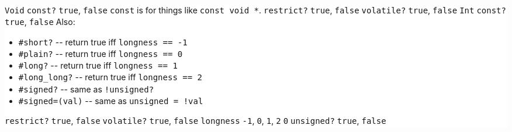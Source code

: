   <tr class="first_field">
    <td class="nd_class" rowspan="3"><tt>Void</tt></td>
    <td class="nd_field"><tt>const?</tt></td>
    <td class="nd_values"><tt>true</tt>, <tt>false</tt></td>
    <td class="nd_default"></td>
    <td class="nd_comments" rowspan="3">
      <tt>const</tt> is for things like <tt>const void *</tt>.
    </td>
  </tr>
  <tr>
    <td class="nd_field"><tt>restrict?</tt></td>
    <td class="nd_values"><tt>true</tt>, <tt>false</tt></td>
    <td class="nd_default"></td>
  </tr>
  <tr>
    <td class="nd_field"><tt>volatile?</tt></td>
    <td class="nd_values"><tt>true</tt>, <tt>false</tt></td>
    <td class="nd_default"></td>
  </tr>

  <tr class="first_field">
    <td class="nd_class" rowspan="5"><tt>Int</tt></td>
    <td class="nd_field"><tt>const?</tt></td>
    <td class="nd_values"><tt>true</tt>, <tt>false</tt></td>
    <td class="nd_default"></td>
    <td class="nd_comments" rowspan="5">
      Also:
      <ul>
        <li><tt>#short?</tt> -- return true iff <tt>longness == -1</tt></li>
        <li><tt>#plain?</tt> -- return true iff <tt>longness == 0</tt></li>
        <li><tt>#long?</tt> -- return true iff <tt>longness == 1</tt></li>
        <li><tt>#long_long?</tt> -- return true iff <tt>longness == 2</tt></li>
        <li><tt>#signed?</tt> -- same as <tt>!unsigned?</tt></li>
        <li><tt>#signed=(val)</tt> -- same as <tt>unsigned = !val</tt></li>
      </ul>
    </td>
  </tr>
  <tr>
    <td class="nd_field"><tt>restrict?</tt></td>
    <td class="nd_values"><tt>true</tt>, <tt>false</tt></td>
    <td class="nd_default"></td>
  </tr>
  <tr>
    <td class="nd_field"><tt>volatile?</tt></td>
    <td class="nd_values"><tt>true</tt>, <tt>false</tt></td>
    <td class="nd_default"></td>
  </tr>
  <tr>
    <td class="nd_field"><tt>longness</tt></td>
    <td class="nd_values"><tt>-1</tt>, <tt>0</tt>, <tt>1</tt>, <tt>2</tt></td>
    <td class="nd_default"><tt>0</tt></td>
  </tr>
  <tr>
    <td class="nd_field"><tt>unsigned?</tt></td>
    <td class="nd_values"><tt>true</tt>, <tt>false</tt></td>
    <td class="nd_default"></td>
  </tr>
